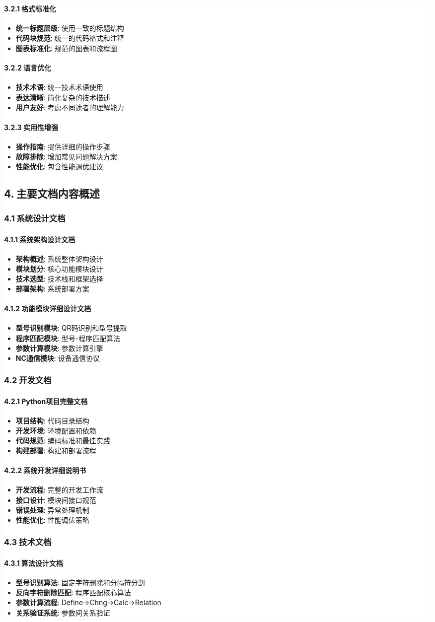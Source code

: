 #### 3.2.1 格式标准化
- **统一标题层级**: 使用一致的标题结构
- **代码块规范**: 统一的代码格式和注释
- **图表标准化**: 规范的图表和流程图

#### 3.2.2 语言优化
- **技术术语**: 统一技术术语使用
- **表达清晰**: 简化复杂的技术描述
- **用户友好**: 考虑不同读者的理解能力

#### 3.2.3 实用性增强
- **操作指南**: 提供详细的操作步骤
- **故障排除**: 增加常见问题解决方案
- **性能优化**: 包含性能调优建议

## 4. 主要文档内容概述

### 4.1 系统设计文档

#### 4.1.1 系统架构设计文档
- **架构概述**: 系统整体架构设计
- **模块划分**: 核心功能模块设计
- **技术选型**: 技术栈和框架选择
- **部署架构**: 系统部署方案

#### 4.1.2 功能模块详细设计文档
- **型号识别模块**: QR码识别和型号提取
- **程序匹配模块**: 型号-程序匹配算法
- **参数计算模块**: 参数计算引擎
- **NC通信模块**: 设备通信协议

### 4.2 开发文档

#### 4.2.1 Python项目完整文档
- **项目结构**: 代码目录结构
- **开发环境**: 环境配置和依赖
- **代码规范**: 编码标准和最佳实践
- **构建部署**: 构建和部署流程

#### 4.2.2 系统开发详细说明书
- **开发流程**: 完整的开发工作流
- **接口设计**: 模块间接口规范
- **错误处理**: 异常处理机制
- **性能优化**: 性能调优策略

### 4.3 技术文档

#### 4.3.1 算法设计文档
- **型号识别算法**: 固定字符删除和分隔符分割
- **反向字符删除匹配**: 程序匹配核心算法
- **参数计算流程**: Define→Chng→Calc→Relation
- **关系验证系统**: 参数间关系验证
